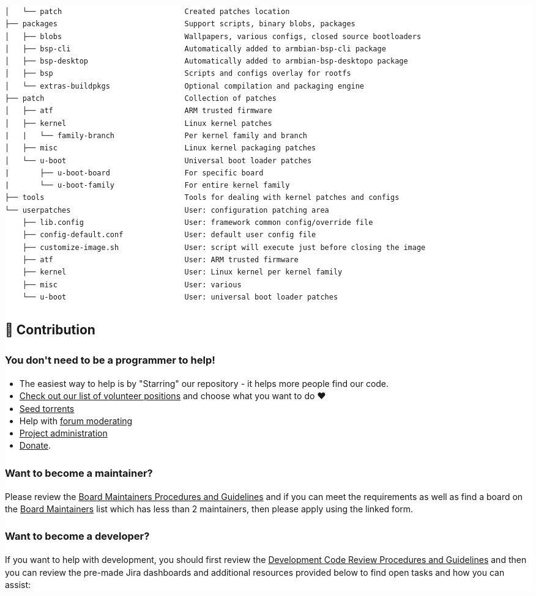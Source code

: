 ```text
│   └── patch                            Created patches location
├── packages                             Support scripts, binary blobs, packages
│   ├── blobs                            Wallpapers, various configs, closed source bootloaders
│   ├── bsp-cli                          Automatically added to armbian-bsp-cli package 
│   ├── bsp-desktop                      Automatically added to armbian-bsp-desktopo package
│   ├── bsp                              Scripts and configs overlay for rootfs
│   └── extras-buildpkgs                 Optional compilation and packaging engine
├── patch                                Collection of patches
│   ├── atf                              ARM trusted firmware
│   ├── kernel                           Linux kernel patches
|   |   └── family-branch                Per kernel family and branch
│   ├── misc                             Linux kernel packaging patches
│   └── u-boot                           Universal boot loader patches
|       ├── u-boot-board                 For specific board
|       └── u-boot-family                For entire kernel family
├── tools                                Tools for dealing with kernel patches and configs
└── userpatches                          User: configuration patching area
    ├── lib.config                       User: framework common config/override file
    ├── config-default.conf              User: default user config file
    ├── customize-image.sh               User: script will execute just before closing the image
    ├── atf                              User: ARM trusted firmware
    ├── kernel                           User: Linux kernel per kernel family
    ├── misc                             User: various
    └── u-boot                           User: universal boot loader patches
```

## 🙌 Contribution

### You don't need to be a programmer to help! 
- The easiest way to help is by "Starring" our repository - it helps more people find our code.
- [Check out our list of volunteer positions](https://forum.armbian.com/staffapplications/) and choose what you want to do ❤️
- [Seed torrents](https://forum.armbian.com/topic/4198-seed-our-torrents/)
- Help with [forum moderating](https://forum.armbian.com/topic/12631-help-on-forum-moderating/)
- [Project administration](https://forum.armbian.com/forum/39-armbian-project-administration/)
- [Donate](https://www.armbian.com/donate).

### Want to become a maintainer?

Please review the [Board Maintainers Procedures and Guidelines](https://docs.armbian.com/Board_Maintainers_Procedures_and_Guidelines/) and if you can meet the requirements as well as find a board on the [Board Maintainers](https://docs.armbian.com/Release_Board-Maintainers/) list which has less than 2 maintainers, then please apply using the linked form.

### Want to become a developer?

If you want to help with development, you should first review the [Development Code Review Procedures and Guidelines](https://docs.armbian.com/Development-Code_Review_Procedures_and_Guidelines/) and then you can review the pre-made Jira dashboards and additional resources provided below to find open tasks and how you can assist:
